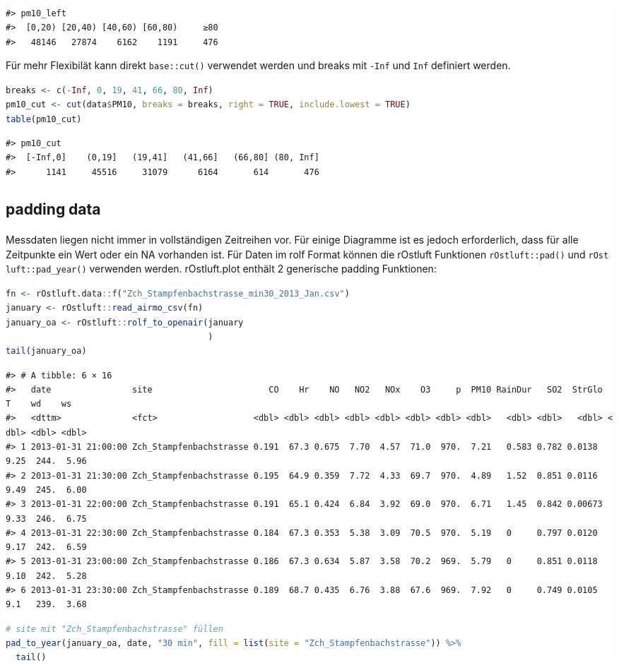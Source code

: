     #> pm10_left
    #>  [0,20) [20,40) [40,60) [60,80)     ≥80 
    #>   48146   27874    6162    1191     476

Für mehr Flexibilät kann direkt `base::cut()` verwendet werden und
breaks mit `-Inf` und `Inf` definiert werden.

``` r
breaks <- c(-Inf, 0, 19, 41, 66, 80, Inf)
pm10_cut <- cut(data$PM10, breaks = breaks, right = TRUE, include.lowest = TRUE)
table(pm10_cut)
```

    #> pm10_cut
    #>  [-Inf,0]    (0,19]   (19,41]   (41,66]   (66,80] (80, Inf] 
    #>      1141     45516     31079      6164       614       476

## padding data

Messdaten liegen nicht immer in vollständigen Zeitreihen vor. Für einige
Diagramme ist es jedoch erforderlich, dass für alle Zeitpunkte ein Wert
oder ein NA vorhanden ist. Für Daten im rolf Format können die rOstluft
Funktionen `rOstluft::pad()` und `rOstluft::pad_year()` verwenden
werden. rOstluft.plot enthält 2 generische padding Funktionen:

``` r
fn <- rOstluft.data::f("Zch_Stampfenbachstrasse_min30_2013_Jan.csv")
january <- rOstluft::read_airmo_csv(fn)
january_oa <- rOstluft::rolf_to_openair(january
                                        )
tail(january_oa)
```

    #> # A tibble: 6 × 16
    #>   date                site                       CO    Hr    NO   NO2   NOx    O3     p  PM10 RainDur   SO2  StrGlo     T    wd    ws
    #>   <dttm>              <fct>                   <dbl> <dbl> <dbl> <dbl> <dbl> <dbl> <dbl> <dbl>   <dbl> <dbl>   <dbl> <dbl> <dbl> <dbl>
    #> 1 2013-01-31 21:00:00 Zch_Stampfenbachstrasse 0.191  67.3 0.675  7.70  4.57  71.0  970.  7.21   0.583 0.782 0.0138   9.25  244.  5.96
    #> 2 2013-01-31 21:30:00 Zch_Stampfenbachstrasse 0.195  64.9 0.359  7.72  4.33  69.7  970.  4.89   1.52  0.851 0.0116   9.49  245.  6.00
    #> 3 2013-01-31 22:00:00 Zch_Stampfenbachstrasse 0.191  65.1 0.424  6.84  3.92  69.0  970.  6.71   1.45  0.842 0.00673  9.33  246.  6.75
    #> 4 2013-01-31 22:30:00 Zch_Stampfenbachstrasse 0.184  67.3 0.353  5.38  3.09  70.5  970.  5.19   0     0.797 0.0120   9.17  242.  6.59
    #> 5 2013-01-31 23:00:00 Zch_Stampfenbachstrasse 0.186  67.3 0.634  5.87  3.58  70.2  969.  5.79   0     0.851 0.0118   9.10  242.  5.28
    #> 6 2013-01-31 23:30:00 Zch_Stampfenbachstrasse 0.189  68.7 0.435  6.76  3.88  67.6  969.  7.92   0     0.749 0.0105   9.1   239.  3.68

``` r
# site mit "Zch_Stampfenbachstrasse" füllen
pad_to_year(january_oa, date, "30 min", fill = list(site = "Zch_Stampfenbachstrasse")) %>% 
  tail()
```
